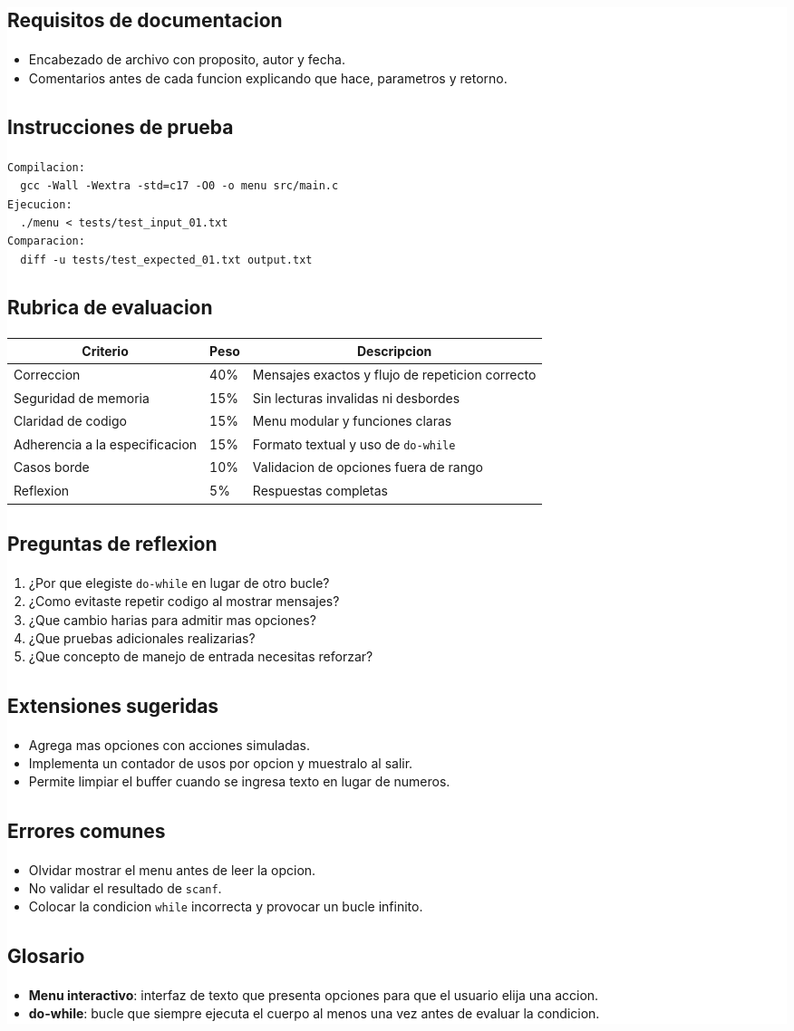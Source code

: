 ## Requisitos de documentacion
- Encabezado de archivo con proposito, autor y fecha.
- Comentarios antes de cada funcion explicando que hace, parametros y retorno.

## Instrucciones de prueba
```
Compilacion:
  gcc -Wall -Wextra -std=c17 -O0 -o menu src/main.c
Ejecucion:
  ./menu < tests/test_input_01.txt
Comparacion:
  diff -u tests/test_expected_01.txt output.txt
```

## Rubrica de evaluacion
| Criterio | Peso | Descripcion |
|----------|------|-------------|
| Correccion | 40% | Mensajes exactos y flujo de repeticion correcto |
| Seguridad de memoria | 15% | Sin lecturas invalidas ni desbordes |
| Claridad de codigo | 15% | Menu modular y funciones claras |
| Adherencia a la especificacion | 15% | Formato textual y uso de `do-while` |
| Casos borde | 10% | Validacion de opciones fuera de rango |
| Reflexion | 5% | Respuestas completas |

## Preguntas de reflexion
1. ¿Por que elegiste `do-while` en lugar de otro bucle?
2. ¿Como evitaste repetir codigo al mostrar mensajes?
3. ¿Que cambio harias para admitir mas opciones?
4. ¿Que pruebas adicionales realizarias?
5. ¿Que concepto de manejo de entrada necesitas reforzar?

## Extensiones sugeridas
- Agrega mas opciones con acciones simuladas.
- Implementa un contador de usos por opcion y muestralo al salir.
- Permite limpiar el buffer cuando se ingresa texto en lugar de numeros.

## Errores comunes
- Olvidar mostrar el menu antes de leer la opcion.
- No validar el resultado de `scanf`.
- Colocar la condicion `while` incorrecta y provocar un bucle infinito.

## Glosario
- **Menu interactivo**: interfaz de texto que presenta opciones para que el usuario elija una accion.
- **do-while**: bucle que siempre ejecuta el cuerpo al menos una vez antes de evaluar la condicion.
